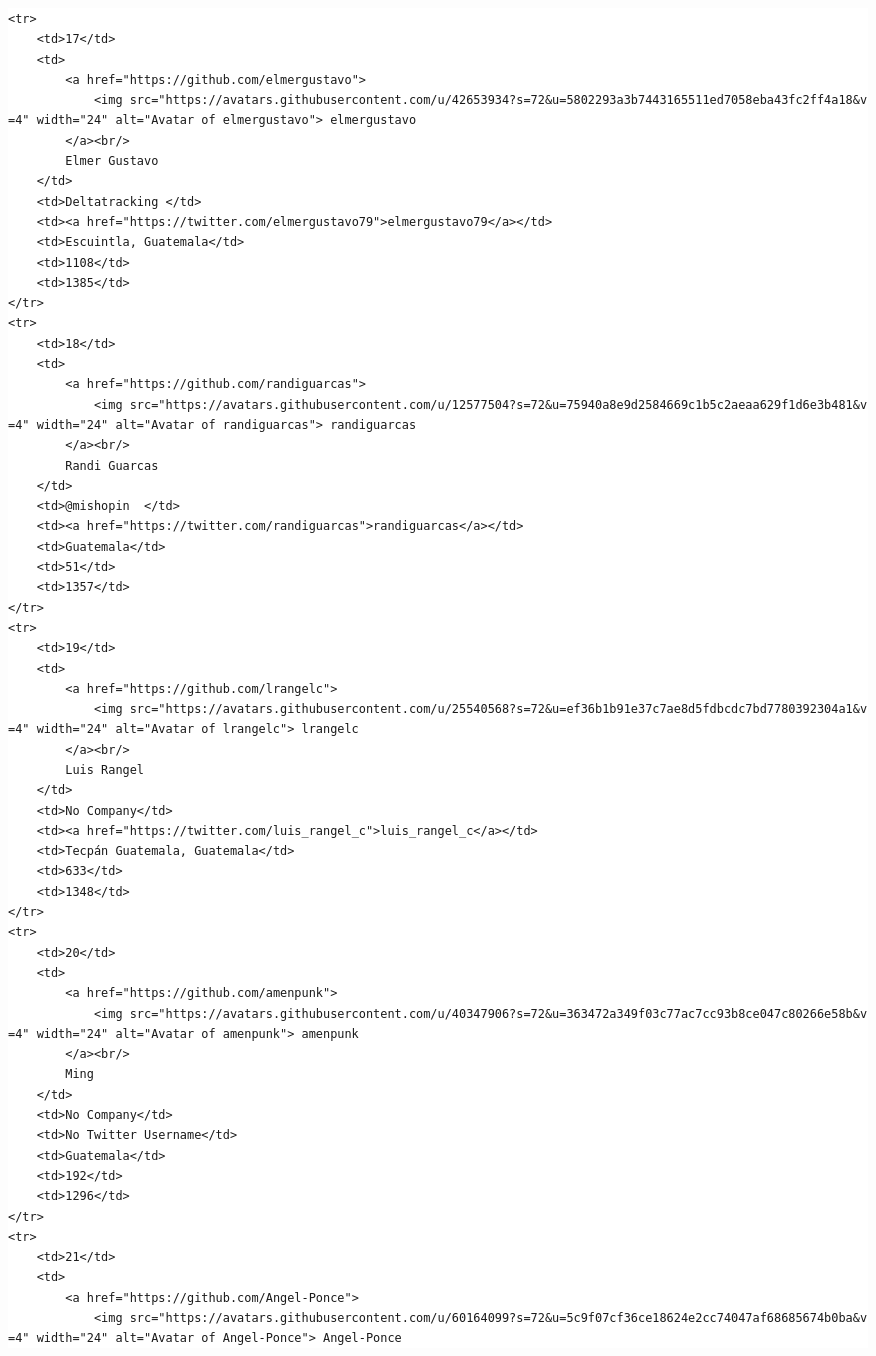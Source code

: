 	<tr>
		<td>17</td>
		<td>
			<a href="https://github.com/elmergustavo">
				<img src="https://avatars.githubusercontent.com/u/42653934?s=72&u=5802293a3b7443165511ed7058eba43fc2ff4a18&v=4" width="24" alt="Avatar of elmergustavo"> elmergustavo
			</a><br/>
			Elmer Gustavo 
		</td>
		<td>Deltatracking </td>
		<td><a href="https://twitter.com/elmergustavo79">elmergustavo79</a></td>
		<td>Escuintla, Guatemala</td>
		<td>1108</td>
		<td>1385</td>
	</tr>
	<tr>
		<td>18</td>
		<td>
			<a href="https://github.com/randiguarcas">
				<img src="https://avatars.githubusercontent.com/u/12577504?s=72&u=75940a8e9d2584669c1b5c2aeaa629f1d6e3b481&v=4" width="24" alt="Avatar of randiguarcas"> randiguarcas
			</a><br/>
			Randi Guarcas
		</td>
		<td>@mishopin  </td>
		<td><a href="https://twitter.com/randiguarcas">randiguarcas</a></td>
		<td>Guatemala</td>
		<td>51</td>
		<td>1357</td>
	</tr>
	<tr>
		<td>19</td>
		<td>
			<a href="https://github.com/lrangelc">
				<img src="https://avatars.githubusercontent.com/u/25540568?s=72&u=ef36b1b91e37c7ae8d5fdbcdc7bd7780392304a1&v=4" width="24" alt="Avatar of lrangelc"> lrangelc
			</a><br/>
			Luis Rangel
		</td>
		<td>No Company</td>
		<td><a href="https://twitter.com/luis_rangel_c">luis_rangel_c</a></td>
		<td>Tecpán Guatemala, Guatemala</td>
		<td>633</td>
		<td>1348</td>
	</tr>
	<tr>
		<td>20</td>
		<td>
			<a href="https://github.com/amenpunk">
				<img src="https://avatars.githubusercontent.com/u/40347906?s=72&u=363472a349f03c77ac7cc93b8ce047c80266e58b&v=4" width="24" alt="Avatar of amenpunk"> amenpunk
			</a><br/>
			Ming 
		</td>
		<td>No Company</td>
		<td>No Twitter Username</td>
		<td>Guatemala</td>
		<td>192</td>
		<td>1296</td>
	</tr>
	<tr>
		<td>21</td>
		<td>
			<a href="https://github.com/Angel-Ponce">
				<img src="https://avatars.githubusercontent.com/u/60164099?s=72&u=5c9f07cf36ce18624e2cc74047af68685674b0ba&v=4" width="24" alt="Avatar of Angel-Ponce"> Angel-Ponce